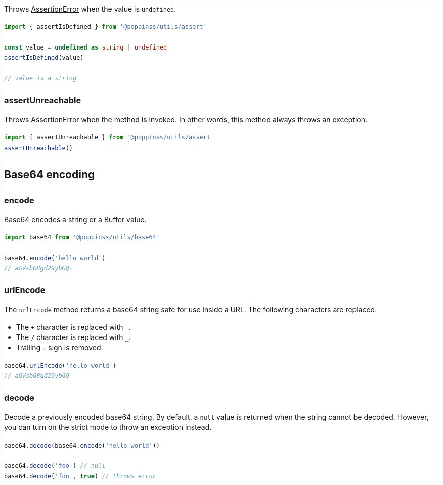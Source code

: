 Throws [AssertionError](https://nodejs.org/api/assert.html#new-assertassertionerroroptions) when the value is `undefined`.

```ts
import { assertIsDefined } from '@poppinss/utils/assert'

const value = undefined as string | undefined
assertIsDefined(value)

// value is a string
```

### assertUnreachable

Throws [AssertionError](https://nodejs.org/api/assert.html#new-assertassertionerroroptions) when the method is invoked. In other words, this method always throws an exception.

```ts
import { assertUnreachable } from '@poppinss/utils/assert'
assertUnreachable()
```

## Base64 encoding

### encode

Base64 encodes a string or a Buffer value.

```ts
import base64 from '@poppinss/utils/base64'

base64.encode('hello world')
// aGVsbG8gd29ybGQ=
```

### urlEncode

The `urlEncode` method returns a base64 string safe for use inside a URL. The following characters are replaced.

- The `+` character is replaced with `-`.
- The `/` character is replaced with `_`.
- Trailing `=` sign is removed.

```ts
base64.urlEncode('hello world')
// aGVsbG8gd29ybGQ
```

### decode

Decode a previously encoded base64 string. By default, a `null` value is returned when the string cannot be decoded. However, you can turn on the strict mode to throw an exception instead.

```ts
base64.decode(base64.encode('hello world'))

base64.decode('foo') // null
base64.decode('foo', true) // throws error
```
